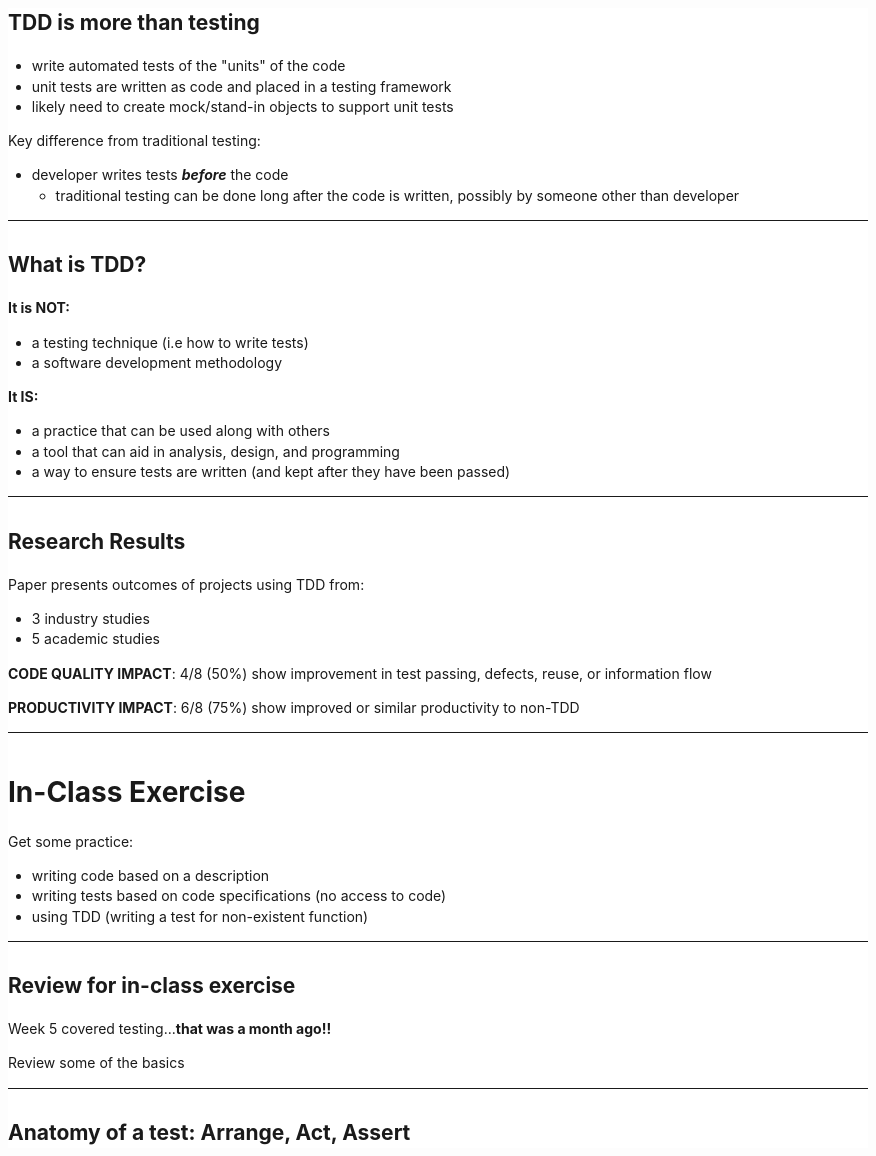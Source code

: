 ## TDD is more than testing
- write automated tests of the "units" of the code
- unit tests are written as code and placed in a testing framework
- likely need to create mock/stand-in objects to support unit tests

Key difference from traditional testing:
- developer writes tests ***before*** the code
  - traditional testing can be done long after the code is written, possibly by someone other than developer

---
## What is TDD?
**It is NOT:**
- a testing technique (i.e how to write tests)
- a software development methodology

**It IS:**
- a practice that can be used along with others
- a tool that can aid in analysis, design, and programming
- a way to ensure tests are written (and kept after they have been passed)

---
## Research Results
Paper presents outcomes of projects using TDD from:
- 3 industry studies
- 5 academic studies

**CODE QUALITY IMPACT**: 4/8 (50%) show improvement in test passing, defects, reuse, or information flow

**PRODUCTIVITY IMPACT**: 6/8 (75%) show improved or similar productivity to non-TDD

---

# In-Class Exercise


Get some practice:
- writing code based on a description
- writing tests based on code specifications (no access to code)
- using TDD (writing a test for non-existent function)

---
## Review for in-class exercise

Week 5 covered testing...**that was a month ago!!**

Review some of the basics

---
## Anatomy of a test: Arrange, Act, Assert
